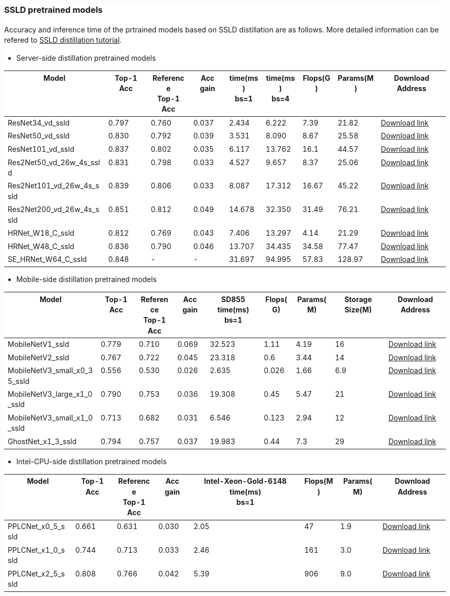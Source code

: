 <a name="SSLD_pretrained_series"></a>
### SSLD pretrained models
Accuracy and inference time of the prtrained models based on SSLD distillation are as follows. More detailed information can be refered to [SSLD distillation tutorial](../en/advanced_tutorials/distillation/distillation_en.md).

* Server-side distillation pretrained models

| Model                  | Top-1 Acc | Reference<br>Top-1 Acc | Acc gain | time(ms)<br>bs=1 | time(ms)<br>bs=4 | Flops(G) | Params(M) | Download Address                                                                                         |
|---------------------|-----------|-----------|---------------|----------------|----------------|----------|-----------|-----------------------------------|
| ResNet34_vd_ssld         | 0.797    | 0.760  | 0.037  | 2.434               | 6.222              | 7.39     | 21.82     | [Download link](https://paddle-imagenet-models-name.bj.bcebos.com/dygraph/legendary_models/ResNet34_vd_ssld_pretrained.pdparams)         |
| ResNet50_vd_ssld | 0.830    | 0.792    | 0.039 | 3.531               | 8.090              | 8.67     | 25.58     | [Download link](https://paddle-imagenet-models-name.bj.bcebos.com/dygraph/legendary_models/ResNet50_vd_ssld_pretrained.pdparams) |
| ResNet101_vd_ssld   | 0.837    | 0.802    | 0.035 |  6.117               | 13.762             | 16.1     | 44.57     | [Download link](https://paddle-imagenet-models-name.bj.bcebos.com/dygraph/legendary_models/ResNet101_vd_ssld_pretrained.pdparams)   |
| Res2Net50_vd_26w_4s_ssld | 0.831    | 0.798    | 0.033 |  4.527              | 9.657             | 8.37     | 25.06     | [Download link](https://paddle-imagenet-models-name.bj.bcebos.com/dygraph/Res2Net50_vd_26w_4s_ssld_pretrained.pdparams) |
| Res2Net101_vd_26w_4s_ssld | 0.839    | 0.806    | 0.033 | 8.087              | 17.312             | 16.67    | 45.22     | [Download link](https://paddle-imagenet-models-name.bj.bcebos.com/dygraph/Res2Net101_vd_26w_4s_ssld_pretrained.pdparams) |
| Res2Net200_vd_26w_4s_ssld | 0.851    | 0.812    | 0.049 | 14.678              | 32.350             | 31.49    | 76.21     | [Download link](https://paddle-imagenet-models-name.bj.bcebos.com/dygraph/Res2Net200_vd_26w_4s_ssld_pretrained.pdparams) |
| HRNet_W18_C_ssld | 0.812    | 0.769   | 0.043 | 7.406          | 13.297         | 4.14     | 21.29     | [Download link](https://paddle-imagenet-models-name.bj.bcebos.com/dygraph/legendary_models/HRNet_W18_C_ssld_pretrained.pdparams) |
| HRNet_W48_C_ssld | 0.836    | 0.790   | 0.046  | 13.707         | 34.435         | 34.58    | 77.47     | [Download link](https://paddle-imagenet-models-name.bj.bcebos.com/dygraph/legendary_models/HRNet_W48_C_ssld_pretrained.pdparams) |
| SE_HRNet_W64_C_ssld | 0.848    |  -    |  - |  31.697      |     94.995      | 57.83    | 128.97    | [Download link](https://paddle-imagenet-models-name.bj.bcebos.com/dygraph/legendary_models/SE_HRNet_W64_C_ssld_pretrained.pdparams) |


* Mobile-side distillation pretrained models

| Model                  | Top-1 Acc | Reference<br>Top-1 Acc | Acc gain | SD855 time(ms)<br>bs=1 | Flops(G) | Params(M) | Storage Size(M) | Download Address  |
|---------------------|-----------|-----------|---------------|----------------|-----------|----------|-----------|-----------------------------------|
| MobileNetV1_ssld   | 0.779    | 0.710    | 0.069 |  32.523              | 1.11     | 4.19      | 16      | [Download link](https://paddle-imagenet-models-name.bj.bcebos.com/dygraph/legendary_models/MobileNetV1_ssld_pretrained.pdparams)                 |
| MobileNetV2_ssld                 | 0.767    | 0.722  | 0.045  | 23.318              | 0.6      | 3.44      | 14      | [Download link](https://paddle-imagenet-models-name.bj.bcebos.com/dygraph/MobileNetV2_ssld_pretrained.pdparams)                 |
| MobileNetV3_small_x0_35_ssld          | 0.556    | 0.530 | 0.026   | 2.635                 | 0.026    | 1.66      | 6.9     | [Download link](https://paddle-imagenet-models-name.bj.bcebos.com/dygraph/legendary_models/MobileNetV3_small_x0_35_ssld_pretrained.pdparams)          |
| MobileNetV3_large_x1_0_ssld      | 0.790    | 0.753  | 0.036  | 19.308           | 0.45     | 5.47      | 21      | [Download link](https://paddle-imagenet-models-name.bj.bcebos.com/dygraph/legendary_models/MobileNetV3_large_x1_0_ssld_pretrained.pdparams)      |
| MobileNetV3_small_x1_0_ssld      | 0.713    | 0.682  |  0.031  | 6.546                 | 0.123    | 2.94      | 12      | [Download link](https://paddle-imagenet-models-name.bj.bcebos.com/dygraph/legendary_models/MobileNetV3_small_x1_0_ssld_pretrained.pdparams)      |
| GhostNet_x1_3_ssld                    | 0.794    | 0.757   | 0.037 | 19.983                | 0.44     | 7.3       | 29      | [Download link](https://paddle-imagenet-models-name.bj.bcebos.com/dygraph/GhostNet_x1_3_ssld_pretrained.pdparams)  

* Intel-CPU-side distillation pretrained models

| Model                  | Top-1 Acc | Reference<br>Top-1 Acc | Acc gain |  Intel-Xeon-Gold-6148 time(ms)<br>bs=1 | Flops(M) | Params(M)  | Download Address   |
|---------------------|-----------|-----------|---------------|----------------|----------|-----------|-----------------------------------|
| PPLCNet_x0_5_ssld   | 0.661    | 0.631    | 0.030 | 2.05     | 47     |   1.9   | [Download link](https://paddle-imagenet-models-name.bj.bcebos.com/dygraph/legendary_models/PPLCNet_x0_5_ssld_pretrained.pdparams)                 |
| PPLCNet_x1_0_ssld   | 0.744    | 0.713    | 0.033 | 2.46     | 161     |   3.0  | [Download link](https://paddle-imagenet-models-name.bj.bcebos.com/dygraph/legendary_models/PPLCNet_x1_0_ssld_pretrained.pdparams)                 |
| PPLCNet_x2_5_ssld   | 0.808    | 0.766    | 0.042 | 5.39     | 906     |   9.0  | [Download link](https://paddle-imagenet-models-name.bj.bcebos.com/dygraph/legendary_models/PPLCNet_x2_5_ssld_pretrained.pdparams)                 |

